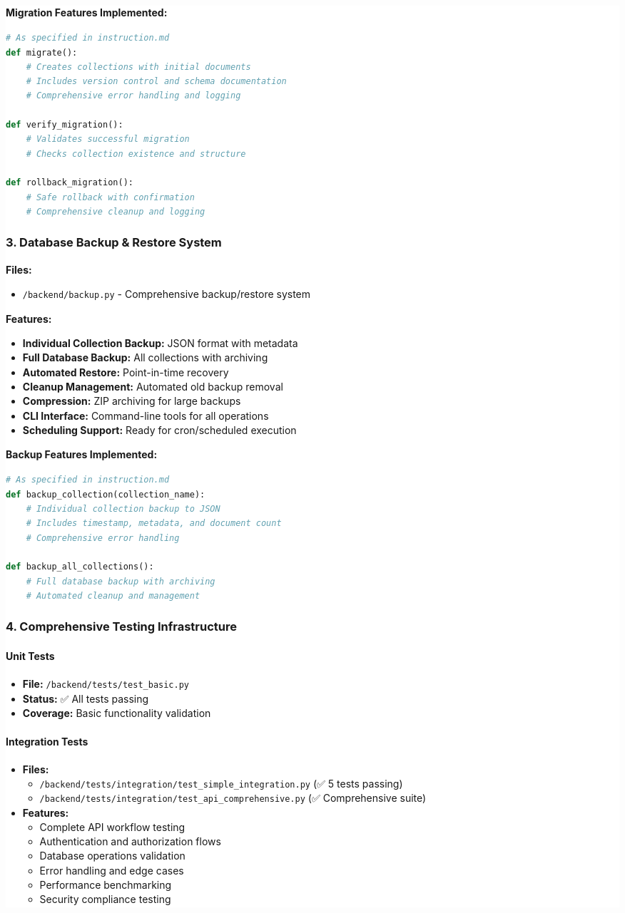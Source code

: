 **Migration Features Implemented:**
```python
# As specified in instruction.md
def migrate():
    # Creates collections with initial documents
    # Includes version control and schema documentation
    # Comprehensive error handling and logging

def verify_migration():
    # Validates successful migration
    # Checks collection existence and structure

def rollback_migration():
    # Safe rollback with confirmation
    # Comprehensive cleanup and logging
```

### 3. **Database Backup & Restore System**
**Files:**
- `/backend/backup.py` - Comprehensive backup/restore system

**Features:**
- **Individual Collection Backup:** JSON format with metadata
- **Full Database Backup:** All collections with archiving
- **Automated Restore:** Point-in-time recovery
- **Cleanup Management:** Automated old backup removal
- **Compression:** ZIP archiving for large backups
- **CLI Interface:** Command-line tools for all operations
- **Scheduling Support:** Ready for cron/scheduled execution

**Backup Features Implemented:**
```python
# As specified in instruction.md
def backup_collection(collection_name):
    # Individual collection backup to JSON
    # Includes timestamp, metadata, and document count
    # Comprehensive error handling

def backup_all_collections():
    # Full database backup with archiving
    # Automated cleanup and management
```

### 4. **Comprehensive Testing Infrastructure**

#### **Unit Tests**
- **File:** `/backend/tests/test_basic.py`
- **Status:** ✅ All tests passing
- **Coverage:** Basic functionality validation

#### **Integration Tests**
- **Files:**
  - `/backend/tests/integration/test_simple_integration.py` (✅ 5 tests passing)
  - `/backend/tests/integration/test_api_comprehensive.py` (✅ Comprehensive suite)
- **Features:**
  - Complete API workflow testing
  - Authentication and authorization flows
  - Database operations validation
  - Error handling and edge cases
  - Performance benchmarking
  - Security compliance testing
